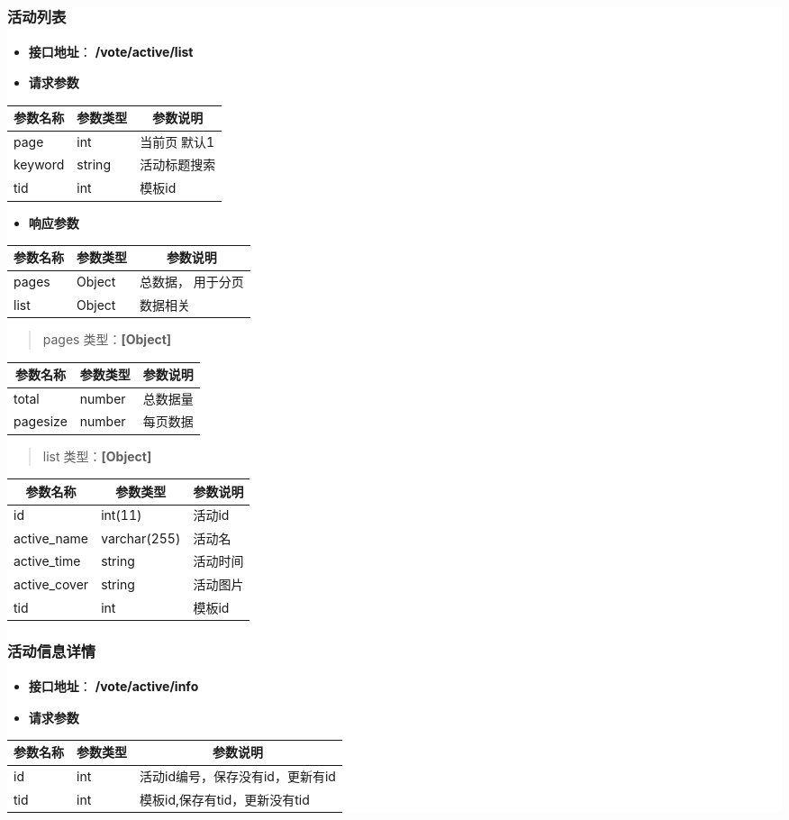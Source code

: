 ### 活动列表

+ __接口地址__： __/vote/active/list__

+ __请求参数__

|  参数名称  | 参数类型 | 参数说明 |
| --------- | -------- | ------- |
| page | int | 当前页 默认1 |
| keyword | string | 活动标题搜索 |
| tid | int | 模板id |

+ __响应参数__

|  参数名称  | 参数类型 | 参数说明 |
| --------- | -------- | ------- |
| pages | Object | 总数据， 用于分页 |
| list | Object | 数据相关 |

>  pages 类型：__[Object]__

|  参数名称  | 参数类型 | 参数说明 |
| --------- | -------- | ------- |
| total | number | 总数据量  |
| pagesize | number |  每页数据 |

>  list 类型：__[Object]__

|  参数名称  | 参数类型 | 参数说明 |
| --------- | -------- | ------- |
| id | int(11) | 活动id |
| active_name | varchar(255) | 活动名 |
| active_time | string| 活动时间 |
| active_cover | string | 活动图片 |
| tid | int | 模板id |

### 活动信息详情

+ __接口地址__： __/vote/active/info__

+ __请求参数__

|  参数名称  | 参数类型 | 参数说明 |
| --------- | -------- | ------- |
| id | int | 活动id编号，保存没有id，更新有id|
| tid | int | 模板id,保存有tid，更新没有tid |
